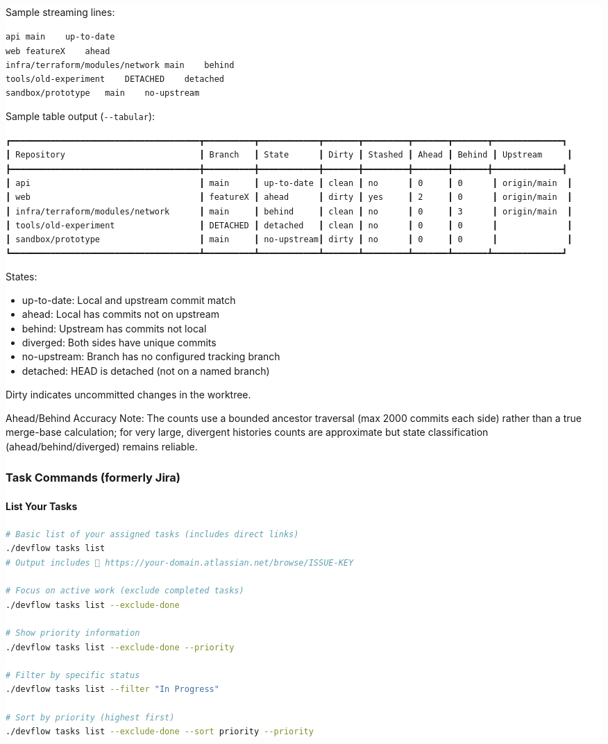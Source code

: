 Sample streaming lines:
```
api	main	up-to-date
web	featureX	ahead
infra/terraform/modules/network	main	behind
tools/old-experiment	DETACHED	detached
sandbox/prototype	main	no-upstream
```

Sample table output (`--tabular`):
```
┏━━━━━━━━━━━━━━━━━━━━━━━━━━━━━━━━━━━━━━┳━━━━━━━━━━┳━━━━━━━━━━━━┳━━━━━━━┳━━━━━━━━━┳━━━━━━━┳━━━━━━━┳━━━━━━━━━━━━━━┓
┃ Repository                           ┃ Branch   ┃ State      ┃ Dirty ┃ Stashed ┃ Ahead ┃ Behind ┃ Upstream     ┃
┣━━━━━━━━━━━━━━━━━━━━━━━━━━━━━━━━━━━━━━╋━━━━━━━━━━╋━━━━━━━━━━━━╋━━━━━━━╋━━━━━━━━━╋━━━━━━━╋━━━━━━━╋━━━━━━━━━━━━━━┫
┃ api                                  ┃ main     ┃ up-to-date ┃ clean ┃ no      ┃ 0     ┃ 0      ┃ origin/main  ┃
┃ web                                  ┃ featureX ┃ ahead      ┃ dirty ┃ yes     ┃ 2     ┃ 0      ┃ origin/main  ┃
┃ infra/terraform/modules/network      ┃ main     ┃ behind     ┃ clean ┃ no      ┃ 0     ┃ 3      ┃ origin/main  ┃
┃ tools/old-experiment                 ┃ DETACHED ┃ detached   ┃ clean ┃ no      ┃ 0     ┃ 0      ┃              ┃
┃ sandbox/prototype                    ┃ main     ┃ no-upstream┃ dirty ┃ no      ┃ 0     ┃ 0      ┃              ┃
┗━━━━━━━━━━━━━━━━━━━━━━━━━━━━━━━━━━━━━━┻━━━━━━━━━━┻━━━━━━━━━━━━┻━━━━━━━┻━━━━━━━━━┻━━━━━━━┻━━━━━━━┻━━━━━━━━━━━━━━┛
```

States:
- up-to-date: Local and upstream commit match
- ahead: Local has commits not on upstream
- behind: Upstream has commits not local
- diverged: Both sides have unique commits
- no-upstream: Branch has no configured tracking branch
- detached: HEAD is detached (not on a named branch)

Dirty indicates uncommitted changes in the worktree.

Ahead/Behind Accuracy Note:
The counts use a bounded ancestor traversal (max 2000 commits each side) rather than a true merge-base calculation; for very large, divergent histories counts are approximate but state classification (ahead/behind/diverged) remains reliable.


### Task Commands (formerly Jira)

#### List Your Tasks
```bash
# Basic list of your assigned tasks (includes direct links)
./devflow tasks list
# Output includes 🔗 https://your-domain.atlassian.net/browse/ISSUE-KEY

# Focus on active work (exclude completed tasks)
./devflow tasks list --exclude-done

# Show priority information
./devflow tasks list --exclude-done --priority

# Filter by specific status
./devflow tasks list --filter "In Progress"

# Sort by priority (highest first)
./devflow tasks list --exclude-done --sort priority --priority

```